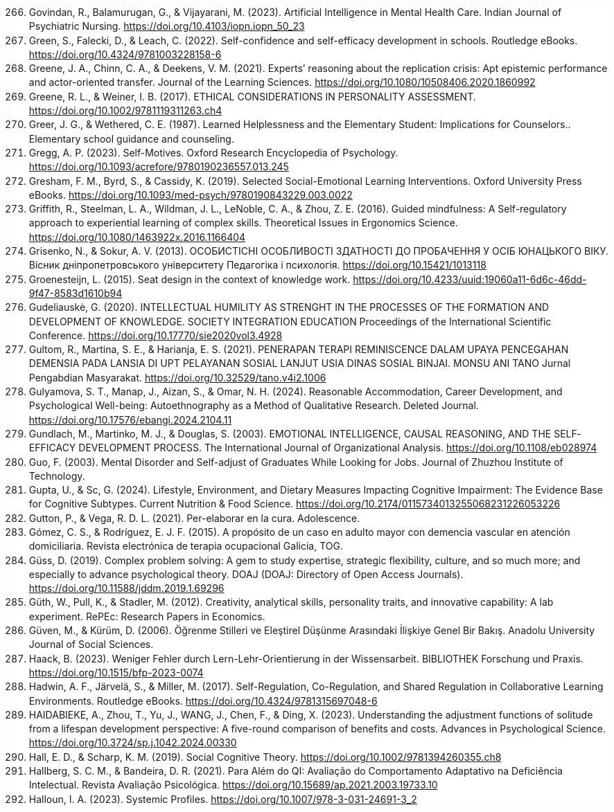 266. Govindan, R., Balamurugan, G., & Vijayarani, M. (2023). Artificial Intelligence in Mental Health Care. Indian Journal of Psychiatric Nursing. https://doi.org/10.4103/iopn.iopn_50_23
267. Green, S., Falecki, D., & Leach, C. (2022). Self-confidence and self-efficacy development in schools. Routledge eBooks. https://doi.org/10.4324/9781003228158-6
268. Greene, J. A., Chinn, C. A., & Deekens, V. M. (2021). Experts’ reasoning about the replication crisis: Apt epistemic performance and actor-oriented transfer. Journal of the Learning Sciences. https://doi.org/10.1080/10508406.2020.1860992
269. Greene, R. L., & Weiner, I. B. (2017). ETHICAL CONSIDERATIONS IN PERSONALITY ASSESSMENT. https://doi.org/10.1002/9781119311263.ch4
270. Greer, J. G., & Wethered, C. E. (1987). Learned Helplessness and the Elementary Student: Implications for Counselors.. Elementary school guidance and counseling.
271. Gregg, A. P. (2023). Self-Motives. Oxford Research Encyclopedia of Psychology. https://doi.org/10.1093/acrefore/9780190236557.013.245
272. Gresham, F. M., Byrd, S., & Cassidy, K. (2019). Selected Social-Emotional Learning Interventions. Oxford University Press eBooks. https://doi.org/10.1093/med-psych/9780190843229.003.0022
273. Griffith, R., Steelman, L. A., Wildman, J. L., LeNoble, C. A., & Zhou, Z. E. (2016). Guided mindfulness: A Self-regulatory approach to experiential learning of complex skills. Theoretical Issues in Ergonomics Science. https://doi.org/10.1080/1463922x.2016.1166404
274. Grisenko, N., & Sokur, A. V. (2013). ОСОБИСТІСНІ ОСОБЛИВОСТІ ЗДАТНОСТІ ДО ПРОБАЧЕННЯ У ОСІБ ЮНАЦЬКОГО ВІКУ. Вісник дніпропетровського університету Педагогіка і психологія. https://doi.org/10.15421/1013118
275. Groenesteijn, L. (2015). Seat design in the context of knowledge work. https://doi.org/10.4233/uuid:19060a11-6d6c-46dd-9f47-8583d1610b94
276. Gudeliauskė, G. (2020). INTELLECTUAL HUMILITY AS STRENGHT IN THE PROCESSES OF THE FORMATION AND DEVELOPMENT OF KNOWLEDGE. SOCIETY INTEGRATION EDUCATION Proceedings of the International Scientific Conference. https://doi.org/10.17770/sie2020vol3.4928
277. Gultom, R., Martina, S. E., & Harianja, E. S. (2021). PENERAPAN TERAPI REMINISCENCE DALAM UPAYA PENCEGAHAN DEMENSIA PADA LANSIA DI UPT PELAYANAN SOSIAL LANJUT USIA DINAS SOSIAL BINJAI. MONSU ANI TANO Jurnal Pengabdian Masyarakat. https://doi.org/10.32529/tano.v4i2.1006
278. Gulyamova, S. T., Manap, J., Aizan, S., & Omar, N. H. (2024). Reasonable Accommodation, Career Development, and Psychological Well-being: Autoethnography as a Method of Qualitative Research. Deleted Journal. https://doi.org/10.17576/ebangi.2024.2104.11
279. Gundlach, M., Martinko, M. J., & Douglas, S. (2003). EMOTIONAL INTELLIGENCE, CAUSAL REASONING, AND THE SELF‐EFFICACY DEVELOPMENT PROCESS. The International Journal of Organizational Analysis. https://doi.org/10.1108/eb028974
280. Guo, F. (2003). Mental Disorder and Self-adjust of Graduates While Looking for Jobs. Journal of Zhuzhou Institute of Technology.
281. Gupta, U., & Sc, G. (2024). Lifestyle, Environment, and Dietary Measures Impacting Cognitive Impairment: The Evidence Base for Cognitive Subtypes. Current Nutrition & Food Science. https://doi.org/10.2174/0115734013255068231226053226
282. Gutton, P., & Vega, R. D. L. (2021). Per-elaborar en la cura. Adolescence.
283. Gómez, C. S., & Rodríguez, E. J. F. (2015). A propósito de un caso en adulto mayor con demencia vascular en atención domiciliaria. Revista electrónica de terapia ocupacional Galicia, TOG.
284. Güss, D. (2019). Complex problem solving: A gem to study expertise, strategic ﬂexibility, culture, and so much more; and especially to advance psychological theory. DOAJ (DOAJ: Directory of Open Access Journals). https://doi.org/10.11588/jddm.2019.1.69296
285. Güth, W., Pull, K., & Stadler, M. (2012). Creativity, analytical skills, personality traits, and innovative capability: A lab experiment. RePEc: Research Papers in Economics.
286. Güven, M., & Kürüm, D. (2006). Öğrenme Stilleri ve Eleştirel Düşünme Arasındaki İlişkiye Genel Bir Bakış. Anadolu University Journal of Social Sciences.
287. Haack, B. (2023). Weniger Fehler durch Lern-Lehr-Orientierung in der Wissensarbeit. BIBLIOTHEK Forschung und Praxis. https://doi.org/10.1515/bfp-2023-0074
288. Hadwin, A. F., Järvelä, S., & Miller, M. (2017). Self-Regulation, Co-Regulation, and Shared Regulation in Collaborative Learning Environments. Routledge eBooks. https://doi.org/10.4324/9781315697048-6
289. HAIDABIEKE, A., Zhou, T., Yu, J., WANG, J., Chen, F., & Ding, X. (2023). Understanding the adjustment functions of solitude from a lifespan development perspective: A five-round comparison of benefits and costs. Advances in Psychological Science. https://doi.org/10.3724/sp.j.1042.2024.00330
290. Hall, E. D., & Scharp, K. M. (2019). Social Cognitive Theory. https://doi.org/10.1002/9781394260355.ch8
291. Hallberg, S. C. M., & Bandeira, D. R. (2021). Para Além do QI: Avaliação do Comportamento Adaptativo na Deficiência Intelectual. Revista Avaliação Psicológica. https://doi.org/10.15689/ap.2021.2003.19733.10
292. Halloun, I. A. (2023). Systemic Profiles. https://doi.org/10.1007/978-3-031-24691-3_2